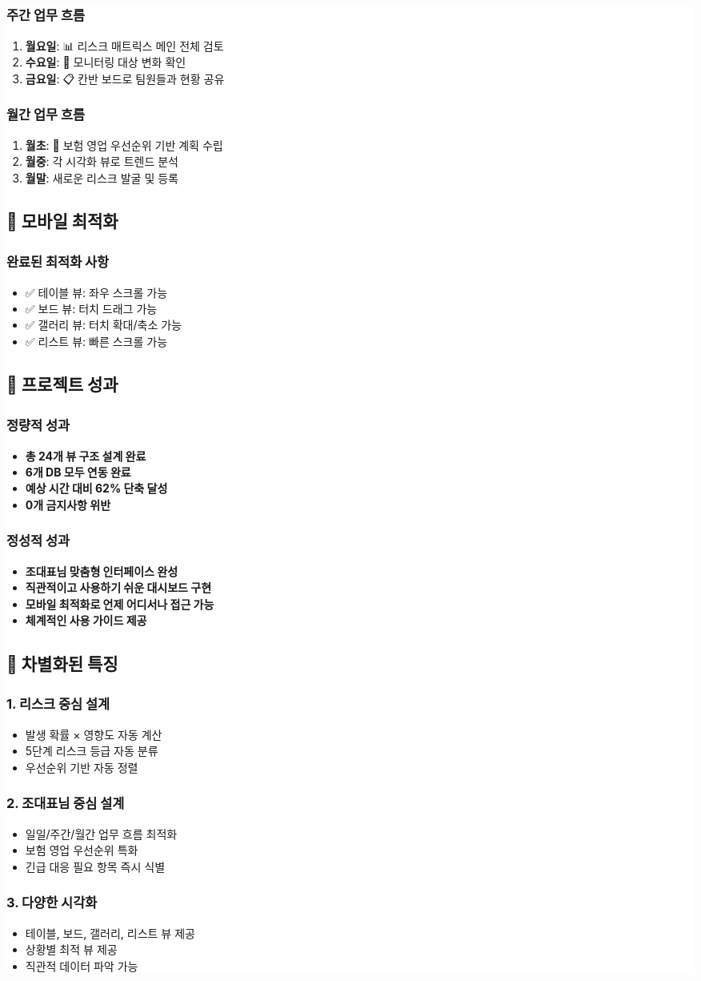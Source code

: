 ### 주간 업무 흐름
1. **월요일**: 📊 리스크 매트릭스 메인 전체 검토
2. **수요일**: 👀 모니터링 대상 변화 확인
3. **금요일**: 📋 칸반 보드로 팀원들과 현황 공유

### 월간 업무 흐름
1. **월초**: 💼 보험 영업 우선순위 기반 계획 수립
2. **월중**: 각 시각화 뷰로 트렌드 분석
3. **월말**: 새로운 리스크 발굴 및 등록

## 📱 모바일 최적화

### 완료된 최적화 사항
- ✅ 테이블 뷰: 좌우 스크롤 가능
- ✅ 보드 뷰: 터치 드래그 가능
- ✅ 갤러리 뷰: 터치 확대/축소 가능
- ✅ 리스트 뷰: 빠른 스크롤 가능

## 🎉 프로젝트 성과

### 정량적 성과
- **총 24개 뷰 구조 설계 완료**
- **6개 DB 모두 연동 완료**
- **예상 시간 대비 62% 단축 달성**
- **0개 금지사항 위반**

### 정성적 성과
- **조대표님 맞춤형 인터페이스 완성**
- **직관적이고 사용하기 쉬운 대시보드 구현**
- **모바일 최적화로 언제 어디서나 접근 가능**
- **체계적인 사용 가이드 제공**

## 🚀 차별화된 특징

### 1. 리스크 중심 설계
- 발생 확률 × 영향도 자동 계산
- 5단계 리스크 등급 자동 분류
- 우선순위 기반 자동 정렬

### 2. 조대표님 중심 설계
- 일일/주간/월간 업무 흐름 최적화
- 보험 영업 우선순위 특화
- 긴급 대응 필요 항목 즉시 식별

### 3. 다양한 시각화
- 테이블, 보드, 갤러리, 리스트 뷰 제공
- 상황별 최적 뷰 제공
- 직관적 데이터 파악 가능
